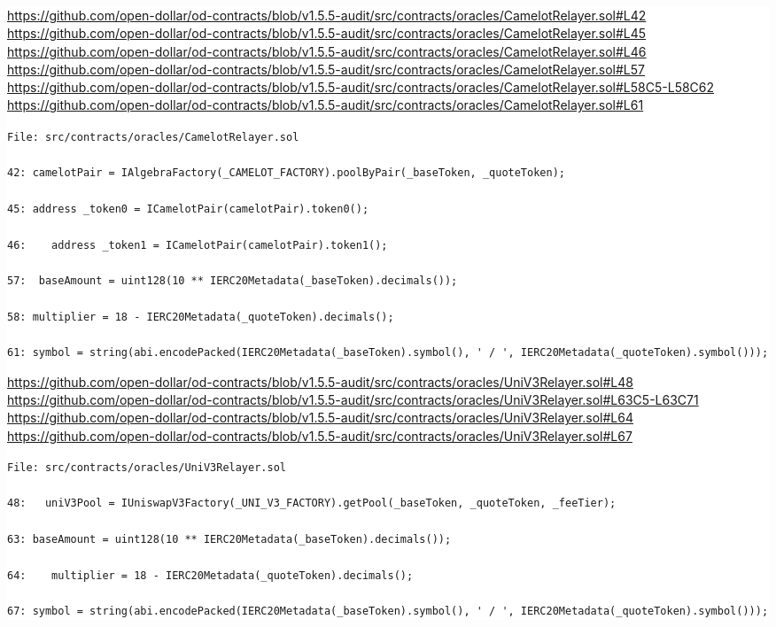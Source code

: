 https://github.com/open-dollar/od-contracts/blob/v1.5.5-audit/src/contracts/oracles/CamelotRelayer.sol#L42
https://github.com/open-dollar/od-contracts/blob/v1.5.5-audit/src/contracts/oracles/CamelotRelayer.sol#L45
https://github.com/open-dollar/od-contracts/blob/v1.5.5-audit/src/contracts/oracles/CamelotRelayer.sol#L46
https://github.com/open-dollar/od-contracts/blob/v1.5.5-audit/src/contracts/oracles/CamelotRelayer.sol#L57
https://github.com/open-dollar/od-contracts/blob/v1.5.5-audit/src/contracts/oracles/CamelotRelayer.sol#L58C5-L58C62
https://github.com/open-dollar/od-contracts/blob/v1.5.5-audit/src/contracts/oracles/CamelotRelayer.sol#L61

```solidity
File: src/contracts/oracles/CamelotRelayer.sol

42: camelotPair = IAlgebraFactory(_CAMELOT_FACTORY).poolByPair(_baseToken, _quoteToken);

45: address _token0 = ICamelotPair(camelotPair).token0();

46:    address _token1 = ICamelotPair(camelotPair).token1();

57:  baseAmount = uint128(10 ** IERC20Metadata(_baseToken).decimals());

58: multiplier = 18 - IERC20Metadata(_quoteToken).decimals();

61: symbol = string(abi.encodePacked(IERC20Metadata(_baseToken).symbol(), ' / ', IERC20Metadata(_quoteToken).symbol()));

```

https://github.com/open-dollar/od-contracts/blob/v1.5.5-audit/src/contracts/oracles/UniV3Relayer.sol#L48
https://github.com/open-dollar/od-contracts/blob/v1.5.5-audit/src/contracts/oracles/UniV3Relayer.sol#L63C5-L63C71
https://github.com/open-dollar/od-contracts/blob/v1.5.5-audit/src/contracts/oracles/UniV3Relayer.sol#L64
https://github.com/open-dollar/od-contracts/blob/v1.5.5-audit/src/contracts/oracles/UniV3Relayer.sol#L67

```solidity
File: src/contracts/oracles/UniV3Relayer.sol

48:   uniV3Pool = IUniswapV3Factory(_UNI_V3_FACTORY).getPool(_baseToken, _quoteToken, _feeTier);

63: baseAmount = uint128(10 ** IERC20Metadata(_baseToken).decimals());

64:    multiplier = 18 - IERC20Metadata(_quoteToken).decimals();

67: symbol = string(abi.encodePacked(IERC20Metadata(_baseToken).symbol(), ' / ', IERC20Metadata(_quoteToken).symbol()));

```
